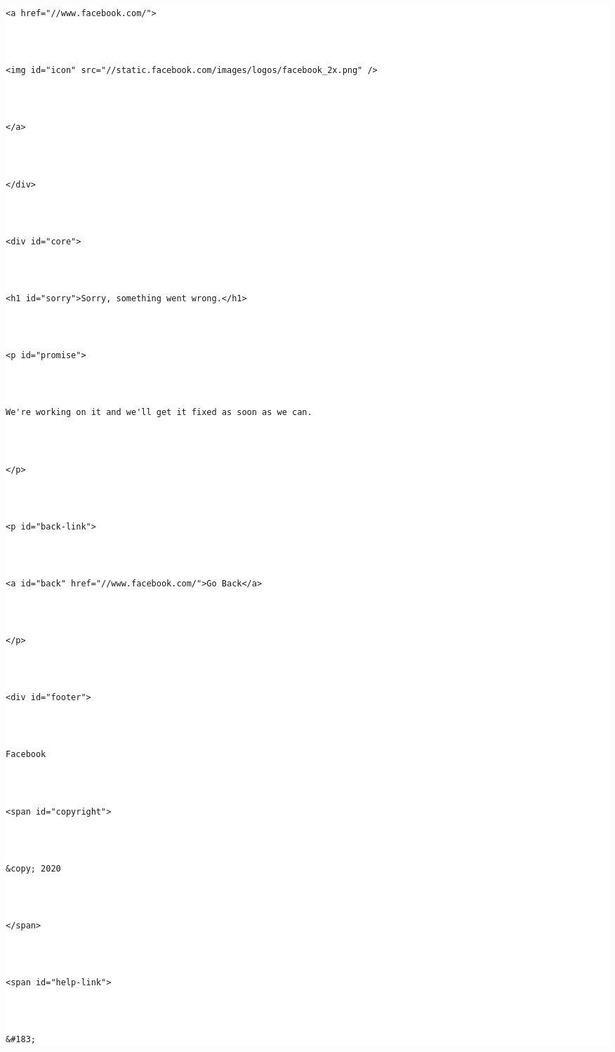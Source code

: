 	  

	<a href="//www.facebook.com/">

	  

	<img id="icon" src="//static.facebook.com/images/logos/facebook_2x.png" />

	  

	</a>

	  

	</div>

	  

	<div id="core">

	  

	<h1 id="sorry">Sorry, something went wrong.</h1>

	  

	<p id="promise">

	  

	We're working on it and we'll get it fixed as soon as we can.

	  

	</p>

	  

	<p id="back-link">

	  

	<a id="back" href="//www.facebook.com/">Go Back</a>

	  

	</p>

	  

	<div id="footer">

	  

	Facebook

	  

	<span id="copyright">

	  

	&copy; 2020

	  

	</span>

	  

	<span id="help-link">

	  

	&#183;
